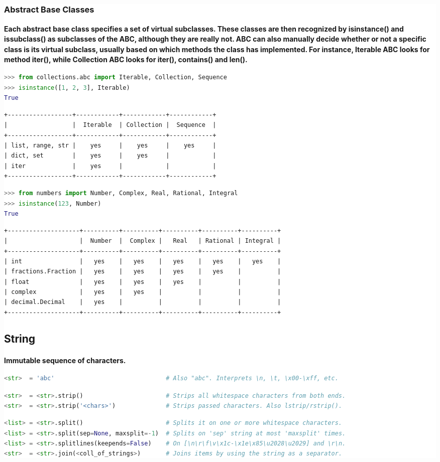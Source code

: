 ### Abstract Base Classes
**Each abstract base class specifies a set of virtual subclasses. These classes are then recognized by isinstance() and issubclass() as subclasses of the ABC, although they are really not. ABC can also manually decide whether or not a specific class is its virtual subclass, usually based on which methods the class has implemented. For instance, Iterable ABC looks for method iter(), while Collection ABC looks for iter(), contains() and len().**

```python
>>> from collections.abc import Iterable, Collection, Sequence
>>> isinstance([1, 2, 3], Iterable)
True
```

```text
+------------------+------------+------------+------------+
|                  |  Iterable  | Collection |  Sequence  |
+------------------+------------+------------+------------+
| list, range, str |    yes     |    yes     |    yes     |
| dict, set        |    yes     |    yes     |            |
| iter             |    yes     |            |            |
+------------------+------------+------------+------------+
```

```python
>>> from numbers import Number, Complex, Real, Rational, Integral
>>> isinstance(123, Number)
True
```

```text
+--------------------+----------+----------+----------+----------+----------+
|                    |  Number  |  Complex |   Real   | Rational | Integral |
+--------------------+----------+----------+----------+----------+----------+
| int                |   yes    |   yes    |   yes    |   yes    |   yes    |
| fractions.Fraction |   yes    |   yes    |   yes    |   yes    |          |
| float              |   yes    |   yes    |   yes    |          |          |
| complex            |   yes    |   yes    |          |          |          |
| decimal.Decimal    |   yes    |          |          |          |          |
+--------------------+----------+----------+----------+----------+----------+
```


String
------
**Immutable sequence of characters.**
```python
<str>  = 'abc'                               # Also "abc". Interprets \n, \t, \x00-\xff, etc.
```

```python
<str>  = <str>.strip()                       # Strips all whitespace characters from both ends.
<str>  = <str>.strip('<chars>')              # Strips passed characters. Also lstrip/rstrip().
```

```python
<list> = <str>.split()                       # Splits it on one or more whitespace characters.
<list> = <str>.split(sep=None, maxsplit=-1)  # Splits on 'sep' string at most 'maxsplit' times.
<list> = <str>.splitlines(keepends=False)    # On [\n\r\f\v\x1c-\x1e\x85\u2028\u2029] and \r\n.
<str>  = <str>.join(<coll_of_strings>)       # Joins items by using the string as a separator.
```
